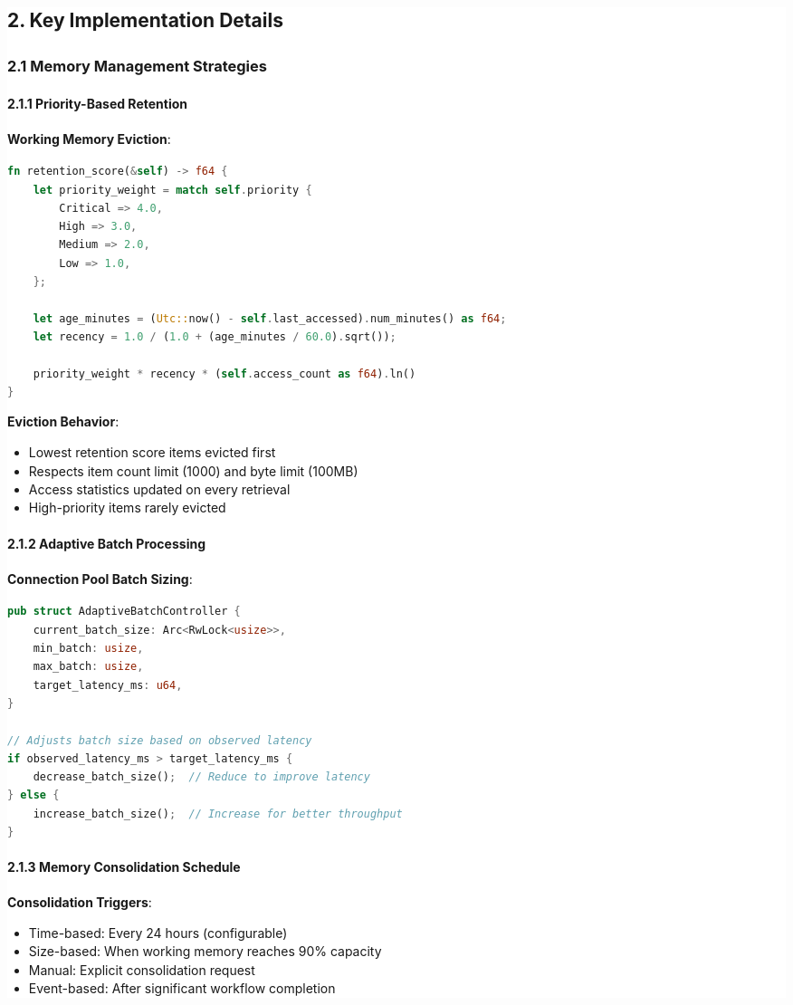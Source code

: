 
## 2. Key Implementation Details

### 2.1 Memory Management Strategies

#### 2.1.1 Priority-Based Retention

**Working Memory Eviction**:
```rust
fn retention_score(&self) -> f64 {
    let priority_weight = match self.priority {
        Critical => 4.0,
        High => 3.0,
        Medium => 2.0,
        Low => 1.0,
    };
    
    let age_minutes = (Utc::now() - self.last_accessed).num_minutes() as f64;
    let recency = 1.0 / (1.0 + (age_minutes / 60.0).sqrt());
    
    priority_weight * recency * (self.access_count as f64).ln()
}
```

**Eviction Behavior**:
- Lowest retention score items evicted first
- Respects item count limit (1000) and byte limit (100MB)
- Access statistics updated on every retrieval
- High-priority items rarely evicted

#### 2.1.2 Adaptive Batch Processing

**Connection Pool Batch Sizing**:
```rust
pub struct AdaptiveBatchController {
    current_batch_size: Arc<RwLock<usize>>,
    min_batch: usize,
    max_batch: usize,
    target_latency_ms: u64,
}

// Adjusts batch size based on observed latency
if observed_latency_ms > target_latency_ms {
    decrease_batch_size();  // Reduce to improve latency
} else {
    increase_batch_size();  // Increase for better throughput
}
```

#### 2.1.3 Memory Consolidation Schedule

**Consolidation Triggers**:
- Time-based: Every 24 hours (configurable)
- Size-based: When working memory reaches 90% capacity
- Manual: Explicit consolidation request
- Event-based: After significant workflow completion
